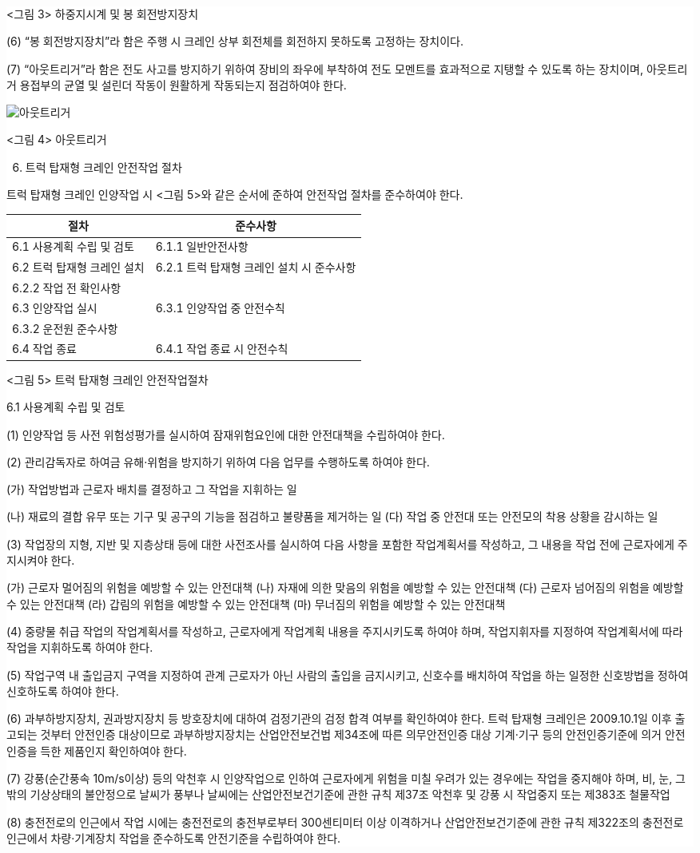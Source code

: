 <그림 3> 하중지시계 및 봉 회전방지장치

(6) “봉 회전방지장치”라 함은 주행 시 크레인 상부 회전체를 회전하지 못하도록 고정하는 장치이다.

(7) “아웃트리거”라 함은 전도 사고를 방지하기 위하여 장비의 좌우에 부착하여 전도 모멘트를 효과적으로 지탱할 수 있도록 하는 장치이며, 아웃트리거 용접부의 균열 및 설린더 작동이 원활하게 작동되는지 점검하여야 한다.

![아웃트리거](image3.png)

<그림 4> 아웃트리거

6. 트럭 탑재형 크레인 안전작업 절차

트럭 탑재형 크레인 인양작업 시 <그림 5>와 같은 순서에 준하여 안전작업 절차를 준수하여야 한다.

| 절차 | 준수사항 |
|------|---------|
| 6.1 사용계획 수립 및 검토 | 6.1.1 일반안전사항 |
| 6.2 트럭 탑재형 크레인 설치 | 6.2.1 트럭 탑재형 크레인 설치 시 준수사항  
6.2.2 작업 전 확인사항 |
| 6.3 인양작업 실시 | 6.3.1 인양작업 중 안전수칙  
6.3.2 운전원 준수사항 |
| 6.4 작업 종료 | 6.4.1 작업 종료 시 안전수칙 |

<그림 5> 트럭 탑재형 크레인 안전작업절차

6.1 사용계획 수립 및 검토

(1) 인양작업 등 사전 위험성평가를 실시하여 잠재위험요인에 대한 안전대책을 수립하여야 한다.

(2) 관리감독자로 하여금 유해·위험을 방지하기 위하여 다음 업무를 수행하도록 하여야 한다.

(가) 작업방법과 근로자 배치를 결정하고 그 작업을 지휘하는 일

(나) 재료의 결합 유무 또는 기구 및 공구의 기능을 점검하고 불량품을 제거하는 일
(다) 작업 중 안전대 또는 안전모의 착용 상황을 감시하는 일

(3) 작업장의 지형, 지반 및 지층상태 등에 대한 사전조사를 실시하여 다음 사항을 포함한 작업계획서를 작성하고, 그 내용을 작업 전에 근로자에게 주지시켜야 한다.

(가) 근로자 멀어짐의 위험을 예방할 수 있는 안전대책
(나) 자재에 의한 맞음의 위험을 예방할 수 있는 안전대책
(다) 근로자 넘어짐의 위험을 예방할 수 있는 안전대책
(라) 갑림의 위험을 예방할 수 있는 안전대책
(마) 무너짐의 위험을 예방할 수 있는 안전대책

(4) 중량물 취급 작업의 작업계획서를 작성하고, 근로자에게 작업계획 내용을 주지시키도록 하여야 하며, 작업지휘자를 지정하여 작업계획서에 따라 작업을 지휘하도록 하여야 한다.

(5) 작업구역 내 출입금지 구역을 지정하여 관계 근로자가 아닌 사람의 출입을 금지시키고, 신호수를 배치하여 작업을 하는 일정한 신호방법을 정하여 신호하도록 하여야 한다.

(6) 과부하방지장치, 권과방지장치 등 방호장치에 대하여 검정기관의 검정 합격 여부를 확인하여야 한다. 트럭 탑재형 크레인은 2009.10.1일 이후 출고되는 것부터 안전인증 대상이므로 과부하방지장치는 산업안전보건법 제34조에 따른 의무안전인증 대상 기계·기구 등의 안전인증기준에 의거 안전인증을 득한 제품인지 확인하여야 한다.

(7) 강풍(순간풍속 10m/s이상) 등의 악천후 시 인양작업으로 인하여 근로자에게 위험을 미칠 우려가 있는 경우에는 작업을 중지해야 하며, 비, 눈, 그 밖의 기상상태의 불안정으로 날씨가 풍부나 날씨에는 산업안전보건기준에 관한 규칙 제37조 악천후 및 강풍 시 작업중지 또는 제383조 철물작업

(8) 충전전로의 인근에서 작업 시에는 충전전로의 충전부로부터 300센티미터 이상 이격하거나 산업안전보건기준에 관한 규칙 제322조의 충전전로 인근에서 차량·기계장치 작업을 준수하도록 안전기준을 수립하여야 한다.
